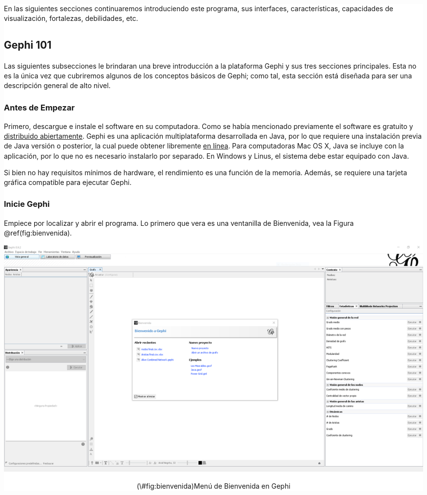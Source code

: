 En las siguientes secciones continuaremos introduciendo este programa, sus interfaces, características, capacidades de visualización, fortalezas, debilidades, etc. 

## Gephi 101

Las siguientes subsecciones le brindaran una breve introducción a la plataforma Gephi y sus tres secciones principales. Esta no es la única vez que cubriremos algunos de los conceptos básicos de Gephi; como tal, esta sección está diseñada para ser una descripción general de alto nivel.

### Antes de Empezar

Primero, descargue e instale el software en su computadora. Como se había mencionado previamente el software es gratuito y [distribuido abiertamente](https://gephi.org/users/download/). Gephi es una aplicación multiplataforma desarrollada en Java, por lo que requiere una instalación previa de Java versión o posterior, la cual puede obtener libremente [en línea](https://www.java.com/en/download/). Para computadoras Mac OS X, Java se incluye con la aplicación, por lo que no es necesario instalarlo por separado. En Windows y Linus, el sistema debe estar equipado con Java.

Si bien no hay requisitos mínimos de hardware, el rendimiento es una función de la memoria. Además, se requiere una tarjeta gráfica compatible para ejecutar Gephi.

### Inicie Gephi

Empiece por localizar y abrir el programa. Lo primero que vera es una ventanilla de Bienvenida, vea la Figura \@ref(fig:bienvenida). 

<div class="figure" style="text-align: center">
<img src="images/01-gephi.png" alt="Menú de Bienvenida en Gephi" width="100%" />
<p class="caption">(\#fig:bienvenida)Menú de Bienvenida en Gephi</p>
</div>
